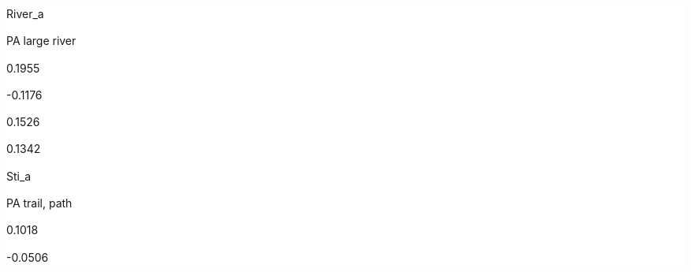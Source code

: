 <tr>

<td style="text-align:left;">

River\_a

</td>

<td style="text-align:left;">

PA large river

</td>

<td style="text-align:right;">

0.1955

</td>

<td style="text-align:right;">

\-0.1176

</td>

<td style="text-align:right;">

0.1526

</td>

<td style="text-align:right;">

0.1342

</td>

</tr>

<tr>

<td style="text-align:left;">

Sti\_a

</td>

<td style="text-align:left;">

PA trail, path

</td>

<td style="text-align:right;">

0.1018

</td>

<td style="text-align:right;">

\-0.0506

</td>

